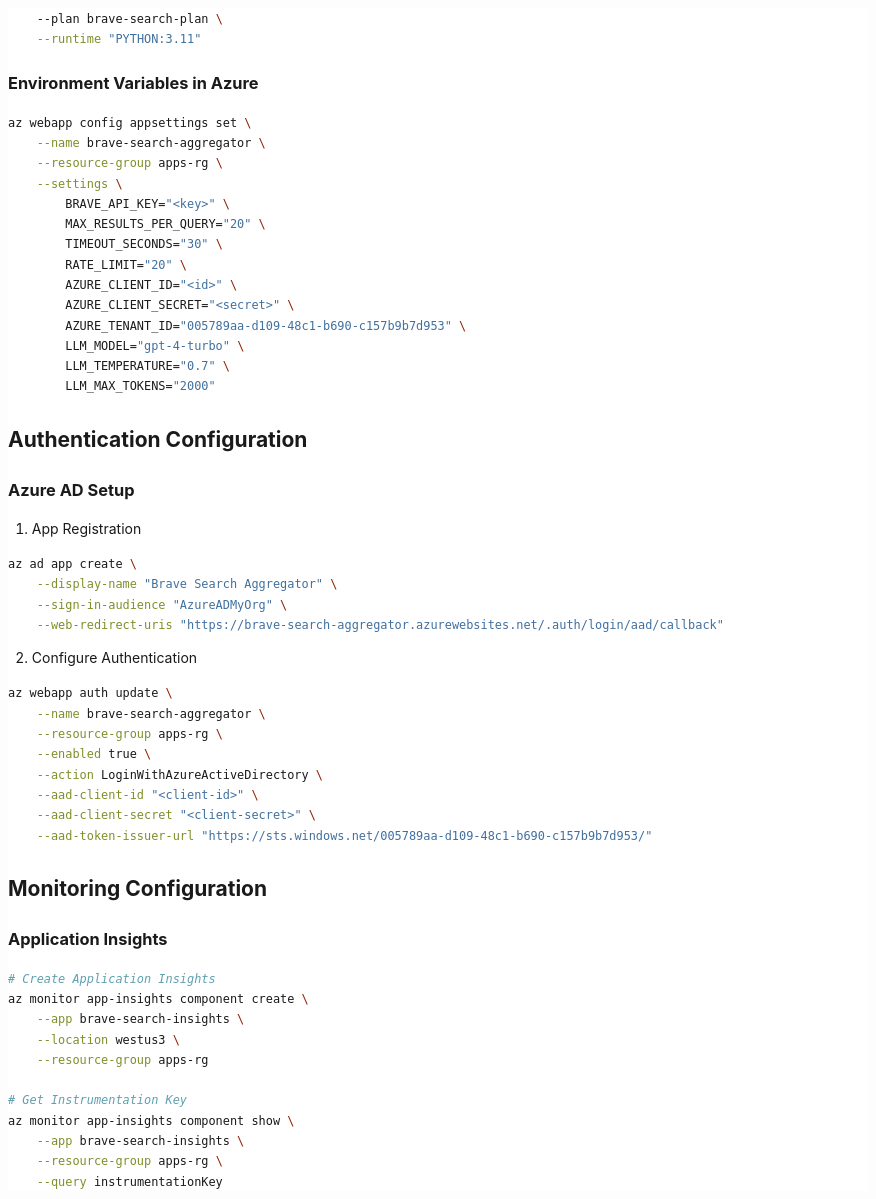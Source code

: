 ```bash
    --plan brave-search-plan \
    --runtime "PYTHON:3.11"
```

### Environment Variables in Azure
```bash
az webapp config appsettings set \
    --name brave-search-aggregator \
    --resource-group apps-rg \
    --settings \
        BRAVE_API_KEY="<key>" \
        MAX_RESULTS_PER_QUERY="20" \
        TIMEOUT_SECONDS="30" \
        RATE_LIMIT="20" \
        AZURE_CLIENT_ID="<id>" \
        AZURE_CLIENT_SECRET="<secret>" \
        AZURE_TENANT_ID="005789aa-d109-48c1-b690-c157b9b7d953" \
        LLM_MODEL="gpt-4-turbo" \
        LLM_TEMPERATURE="0.7" \
        LLM_MAX_TOKENS="2000"
```

## Authentication Configuration

### Azure AD Setup
1. App Registration
```bash
az ad app create \
    --display-name "Brave Search Aggregator" \
    --sign-in-audience "AzureADMyOrg" \
    --web-redirect-uris "https://brave-search-aggregator.azurewebsites.net/.auth/login/aad/callback"
```

2. Configure Authentication
```bash
az webapp auth update \
    --name brave-search-aggregator \
    --resource-group apps-rg \
    --enabled true \
    --action LoginWithAzureActiveDirectory \
    --aad-client-id "<client-id>" \
    --aad-client-secret "<client-secret>" \
    --aad-token-issuer-url "https://sts.windows.net/005789aa-d109-48c1-b690-c157b9b7d953/"
```

## Monitoring Configuration

### Application Insights
```bash
# Create Application Insights
az monitor app-insights component create \
    --app brave-search-insights \
    --location westus3 \
    --resource-group apps-rg

# Get Instrumentation Key
az monitor app-insights component show \
    --app brave-search-insights \
    --resource-group apps-rg \
    --query instrumentationKey
```
